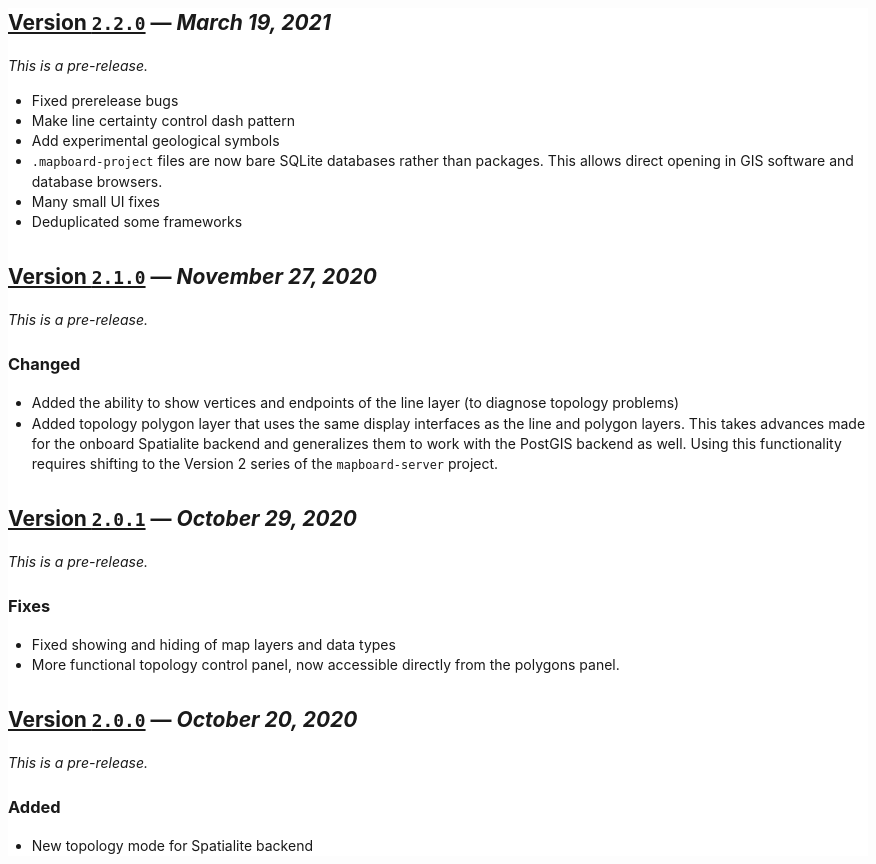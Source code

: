 ## [**Version `2.2.0`**](/iOS-releases/version-2.2.0.md) — *March 19, 2021*

*This is a pre-release.*


- Fixed prerelease bugs
- Make line certainty control dash pattern
- Add experimental geological symbols
- `.mapboard-project` files are now bare SQLite databases rather than packages.
  This allows direct opening in GIS software and database browsers.
- Many small UI fixes
- Deduplicated some frameworks


## [**Version `2.1.0`**](/iOS-releases/version-2.1.0.md) — *November 27, 2020*

*This is a pre-release.*


### Changed

- Added the ability to show vertices and endpoints of the line layer (to diagnose topology problems)
- Added topology polygon layer that uses the same display interfaces as
  the line and polygon layers. This takes advances made for the onboard Spatialite
  backend and generalizes them to work with the PostGIS backend as well.
  Using this functionality requires shifting to the Version 2 series of
  the `mapboard-server` project.


## [**Version `2.0.1`**](/iOS-releases/version-2.0.1.md) — *October 29, 2020*

*This is a pre-release.*


### Fixes

- Fixed showing and hiding of map layers and data types
- More functional topology control panel, now accessible
  directly from the polygons panel.


## [**Version `2.0.0`**](/iOS-releases/version-2.0.0.md) — *October 20, 2020*

*This is a pre-release.*


### Added

- New topology mode for Spatialite backend
